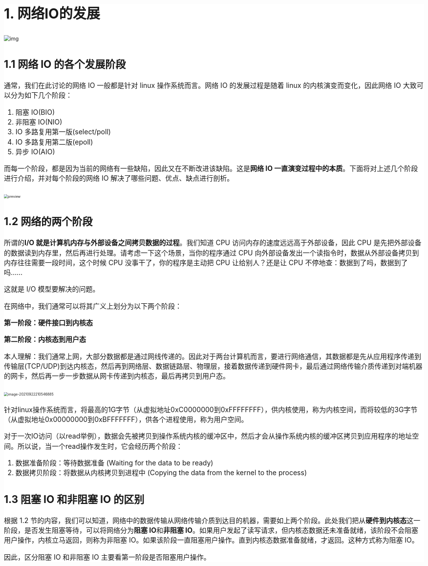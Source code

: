 # 1. 网络IO的发展

<img src="http://blog-1259650185.cosbj.myqcloud.com/img/202109/22/1632312156.jpg" alt="img" style="zoom:75%;" />

## 1.1 网络 IO 的各个发展阶段

通常，我们在此讨论的网络 IO 一般都是针对 linux 操作系统而言。网络 IO 的发展过程是随着 linux 的内核演变而变化，因此网络 IO 大致可以分为如下几个阶段：

1. 阻塞 IO(BIO)
2. 非阻塞 IO(NIO)
3. IO 多路复用第一版(select/poll)
4. IO 多路复用第二版(epoll)
5. 异步 IO(AIO)

而每一个阶段，都是因为当前的网络有一些缺陷，因此又在不断改进该缺陷。这是**网络 IO 一直演变过程中的本质**。下面将对上述几个阶段进行介绍，并对每个阶段的网络 IO 解决了哪些问题、优点、缺点进行剖析。

<img src="http://blog-1259650185.cosbj.myqcloud.com/img/202109/22/1632315587.jpg" alt="preview" style="zoom:50%;" />

## 1.2 网络的两个阶段

所谓的**I/O 就是计算机内存与外部设备之间拷贝数据的过程**。我们知道 CPU 访问内存的速度远远高于外部设备，因此 CPU 是先把外部设备的数据读到内存里，然后再进行处理。请考虑一下这个场景，当你的程序通过 CPU 向外部设备发出一个读指令时，数据从外部设备拷贝到内存往往需要一段时间，这个时候 CPU 没事干了，你的程序是主动把 CPU 让给别人？还是让 CPU 不停地查：数据到了吗，数据到了吗……

这就是 I/O 模型要解决的问题。

在网络中，我们通常可以将其广义上划分为以下两个阶段：

**第一阶段：硬件接口到内核态**

**第二阶段：内核态到用户态**

本人理解：我们通常上网，大部分数据都是通过网线传递的。因此对于两台计算机而言，要进行网络通信，其数据都是先从应用程序传递到传输层(TCP/UDP)到达内核态，然后再到网络层、数据链路层、物理层，接着数据传递到硬件网卡，最后通过网络传输介质传递到对端机器的网卡，然后再一步一步数据从网卡传递到内核态，最后再拷贝到用户态。

<img src="http://blog-1259650185.cosbj.myqcloud.com/img/202109/22/1632315946.png" alt="image-20210922210546885" style="zoom:50%;" />

针对linux操作系统而言，将最高的1G字节（从虚拟地址0xC0000000到0xFFFFFFFF），供内核使用，称为内核空间，而将较低的3G字节（从虚拟地址0x00000000到0xBFFFFFFF），供各个进程使用，称为用户空间。

对于一次IO访问（以read举例），数据会先被拷贝到操作系统内核的缓冲区中，然后才会从操作系统内核的缓冲区拷贝到应用程序的地址空间。所以说，当一个read操作发生时，它会经历两个阶段：

1. 数据准备阶段：等待数据准备 (Waiting for the data to be ready)
2. 数据拷贝阶段：将数据从内核拷贝到进程中 (Copying the data from the kernel to the process)

## 1.3 阻塞 IO 和非阻塞 IO 的区别

根据 1.2 节的内容，我们可以知道，网络中的数据传输从网络传输介质到达目的机器，需要如上两个阶段。此处我们把从**硬件到内核态**这一阶段，是否发生阻塞等待，可以将网络分为**阻塞 IO**和**非阻塞 IO**。如果用户发起了读写请求，但内核态数据还未准备就绪，该阶段不会阻塞用户操作，内核立马返回，则称为非阻塞 IO。如果该阶段一直阻塞用户操作。直到内核态数据准备就绪，才返回。这种方式称为阻塞 IO。

因此，区分阻塞 IO 和非阻塞 IO 主要看第一阶段是否阻塞用户操作。
